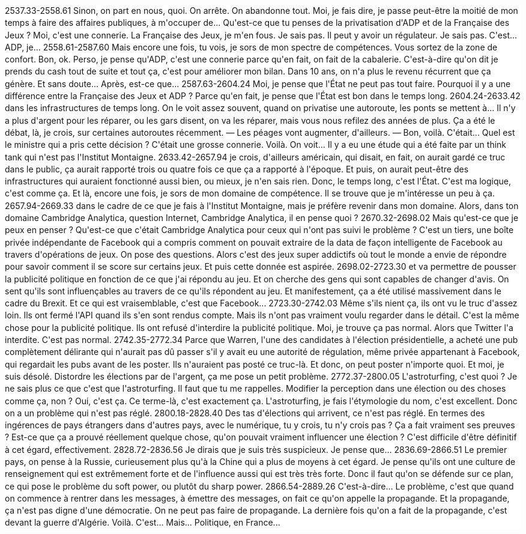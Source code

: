 2537.33-2558.61   Sinon, on part en nous, quoi. On arrête. On abandonne tout. Moi, je fais dire, je passe peut-être la moitié de mon temps à faire des affaires publiques, à m'occuper de... Qu'est-ce que tu penses de la privatisation d'ADP et de la Française des Jeux ? Moi, c'est une connerie. La Française des Jeux, je m'en fous. Je sais pas. Il peut y avoir un régulateur. Je sais pas. C'est... ADP, je...
2558.61-2587.60   Mais encore une fois, tu vois, je sors de mon spectre de compétences. Vous sortez de la zone de confort. Bon, ok. Perso, je pense qu'ADP, c'est une connerie parce qu'en fait, on fait de la cabalerie. C'est-à-dire qu'on dit je prends du cash tout de suite et tout ça, c'est pour améliorer mon bilan. Dans 10 ans, on n'a plus le revenu récurrent que ça génère. Et sans doute... Après, est-ce que...
2587.63-2604.24   Moi, je pense que l'État ne peut pas tout faire. Pourquoi il y a une différence entre la Française des Jeux et ADP ? Parce qu'en fait, je pense que l'État est bon dans le temps long.
2604.24-2633.42   dans les infrastructures de temps long. On le voit assez souvent, quand on privatise une autoroute, les ponts se mettent à... Il n'y a plus d'argent pour les réparer, ou les gars disent, on va les réparer, mais vous nous refilez des années de plus. Ça a été le débat, là, je crois, sur certaines autoroutes récemment. — Les péages vont augmenter, d'ailleurs. — Bon, voilà. C'était... Quel est le ministre qui a pris cette décision ? C'était une grosse connerie. Voilà. On voit... Il y a eu une étude qui a été faite par un think tank qui n'est pas l'Institut Montaigne.
2633.42-2657.94   je crois, d'ailleurs américain, qui disait, en fait, on aurait gardé ce truc dans le public, ça aurait rapporté trois ou quatre fois ce que ça a rapporté à l'époque. Et puis, on aurait peut-être des infrastructures qui auraient fonctionné aussi bien, ou mieux, je n'en sais rien. Donc, le temps long, c'est l'État. C'est ma logique, c'est comme ça. Et là, encore une fois, je sors de mon domaine de compétence. Il se trouve que je m'intéresse un peu à ça.
2657.94-2669.33   dans le cadre de ce que je fais à l'Institut Montaigne, mais je préfère revenir dans mon domaine. Alors, dans ton domaine Cambridge Analytica, question Internet, Cambridge Analytica, il en pense quoi ?
2670.32-2698.02   Mais qu'est-ce que je peux en penser ? Qu'est-ce que c'était Cambridge Analytica pour ceux qui n'ont pas suivi le problème ? C'est un tiers, une boîte privée indépendante de Facebook qui a compris comment on pouvait extraire de la data de façon intelligente de Facebook au travers d'opérations de jeux. On pose des questions. Alors c'est des jeux super addictifs où tout le monde a envie de répondre pour savoir comment il se score sur certains jeux. Et puis cette donnée est aspirée.
2698.02-2723.30   et va permettre de pousser la publicité politique en fonction de ce que j'ai répondu au jeu. Et on cherche des gens qui sont capables de changer d'avis. On sent qu'ils sont influençables au travers de ce qu'ils répondent au jeu. Et manifestement, ça a été utilisé massivement dans le cadre du Brexit. Et ce qui est vraisemblable, c'est que Facebook...
2723.30-2742.03   Même s'ils nient ça, ils ont vu le truc d'assez loin. Ils ont fermé l'API quand ils s'en sont rendus compte. Mais ils n'ont pas vraiment voulu regarder dans le détail. C'est la même chose pour la publicité politique. Ils ont refusé d'interdire la publicité politique. Moi, je trouve ça pas normal. Alors que Twitter l'a interdite. C'est pas normal.
2742.35-2772.34   Parce que Warren, l'une des candidates à l'élection présidentielle, a acheté une pub complètement délirante qui n'aurait pas dû passer s'il y avait eu une autorité de régulation, même privée appartenant à Facebook, qui regardait les pubs avant de les poster. Ils n'auraient pas posté ce truc-là. Et donc, on peut poster n'importe quoi. Et moi, je suis désolé. Distordre les élections par de l'argent, ça me pose un petit problème.
2772.37-2800.05   L'astroturfing, c'est quoi ? Je ne sais plus ce que c'est que l'astroturfing. Il faut que tu me rappelles. Modifier la perception dans une élection ou des choses comme ça, non ? Oui, c'est ça. Ce terme-là, c'est exactement ça. L'astroturfing, je fais l'étymologie du nom, c'est excellent. Donc on a un problème qui n'est pas réglé.
2800.18-2828.40   Des tas d'élections qui arrivent, ce n'est pas réglé. En termes des ingérences de pays étrangers dans d'autres pays, avec le numérique, tu y crois, tu n'y crois pas ? Ça a fait vraiment ses preuves ? Est-ce que ça a prouvé réellement quelque chose, qu'on pouvait vraiment influencer une élection ? C'est difficile d'être définitif à cet égard, effectivement.
2828.72-2836.56   Je dirais que je suis très suspicieux. Je pense que...
2836.69-2866.51   Le premier pays, on pense à la Russie, curieusement plus qu'à la Chine qui a plus de moyens à cet égard. Je pense qu'ils ont une culture de renseignement qui est extrêmement forte et de l'influence aussi qui est très très forte. Donc il faut qu'on se défende sur ce plan, ce qui pose le problème du soft power, ou plutôt du sharp power.
2866.54-2889.26   C'est-à-dire... Le problème, c'est que quand on commence à rentrer dans les messages, à émettre des messages, on fait ce qu'on appelle la propagande. Et la propagande, ça n'est pas digne d'une démocratie. On ne peut pas faire de propagande. La dernière fois qu'on a fait de la propagande, c'est devant la guerre d'Algérie. Voilà. C'est... Mais... Politique, en France...